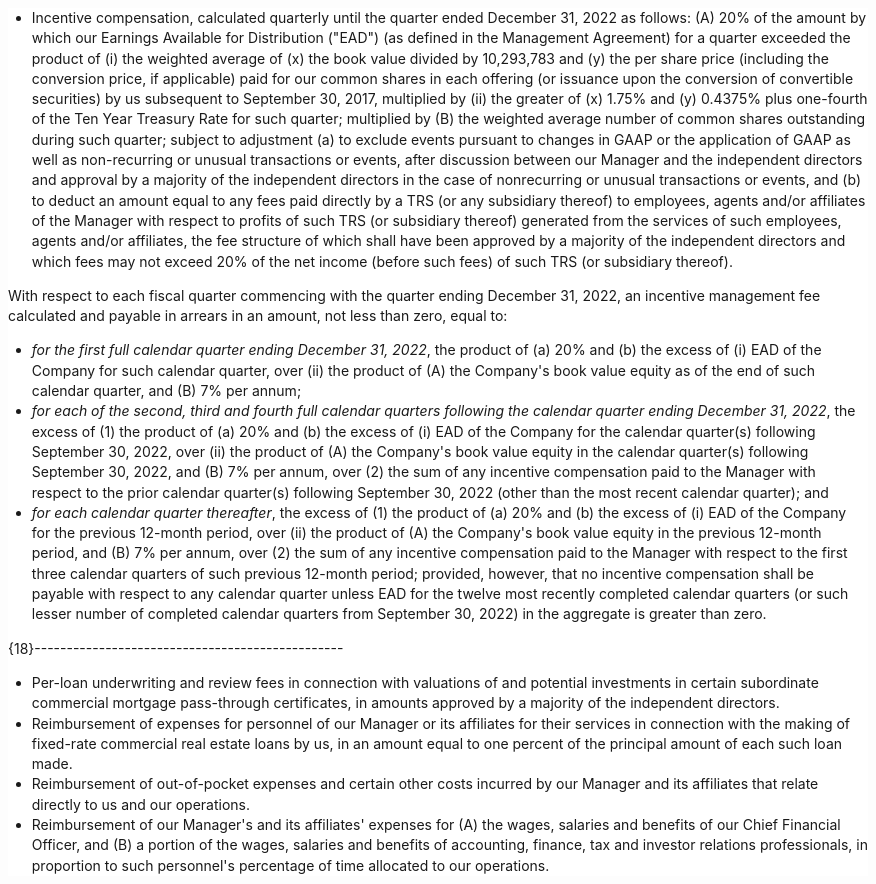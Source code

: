 - Incentive compensation, calculated quarterly until the quarter ended December 31, 2022 as follows: (A) 20% of the amount by which our Earnings Available for Distribution ("EAD") (as defined in the Management Agreement) for a quarter exceeded the product of (i) the weighted average of (x) the book value divided by 10,293,783 and (y) the per share price (including the conversion price, if applicable) paid for our common shares in each offering (or issuance upon the conversion of convertible securities) by us subsequent to September 30, 2017, multiplied by (ii) the greater of (x) 1.75% and (y) 0.4375% plus one-fourth of the Ten Year Treasury Rate for such quarter; multiplied by (B) the weighted average number of common shares outstanding during such quarter; subject to adjustment (a) to exclude events pursuant to changes in GAAP or the application of GAAP as well as non-recurring or unusual transactions or events, after discussion between our Manager and the independent directors and approval by a majority of the independent directors in the case of nonrecurring or unusual transactions or events, and (b) to deduct an amount equal to any fees paid directly by a TRS (or any subsidiary thereof) to employees, agents and/or affiliates of the Manager with respect to profits of such TRS (or subsidiary thereof) generated from the services of such employees, agents and/or affiliates, the fee structure of which shall have been approved by a majority of the independent directors and which fees may not exceed 20% of the net income (before such fees) of such TRS (or subsidiary thereof).

With respect to each fiscal quarter commencing with the quarter ending December 31, 2022, an incentive management fee calculated and payable in arrears in an amount, not less than zero, equal to:

- *for the first full calendar quarter ending December 31, 2022*, the product of (a) 20% and (b) the excess of (i) EAD of the Company for such calendar quarter, over (ii) the product of (A) the Company's book value equity as of the end of such calendar quarter, and (B) 7% per annum;
- *for each of the second, third and fourth full calendar quarters following the calendar quarter ending December 31, 2022*, the excess of (1) the product of (a) 20% and (b) the excess of (i) EAD of the Company for the calendar quarter(s) following September 30, 2022, over (ii) the product of (A) the Company's book value equity in the calendar quarter(s) following September 30, 2022, and (B) 7% per annum, over (2) the sum of any incentive compensation paid to the Manager with respect to the prior calendar quarter(s) following September 30, 2022 (other than the most recent calendar quarter); and
- *for each calendar quarter thereafter*, the excess of (1) the product of (a) 20% and (b) the excess of (i) EAD of the Company for the previous 12-month period, over (ii) the product of (A) the Company's book value equity in the previous 12-month period, and (B) 7% per annum, over (2) the sum of any incentive compensation paid to the Manager with respect to the first three calendar quarters of such previous 12-month period; provided, however, that no incentive compensation shall be payable with respect to any calendar quarter unless EAD for the twelve most recently completed calendar quarters (or such lesser number of completed calendar quarters from September 30, 2022) in the aggregate is greater than zero.

{18}------------------------------------------------

- Per-loan underwriting and review fees in connection with valuations of and potential investments in certain subordinate commercial mortgage pass-through certificates, in amounts approved by a majority of the independent directors.
- Reimbursement of expenses for personnel of our Manager or its affiliates for their services in connection with the making of fixed-rate commercial real estate loans by us, in an amount equal to one percent of the principal amount of each such loan made.
- Reimbursement of out-of-pocket expenses and certain other costs incurred by our Manager and its affiliates that relate directly to us and our operations.
- Reimbursement of our Manager's and its affiliates' expenses for (A) the wages, salaries and benefits of our Chief Financial Officer, and (B) a portion of the wages, salaries and benefits of accounting, finance, tax and investor relations professionals, in proportion to such personnel's percentage of time allocated to our operations.
